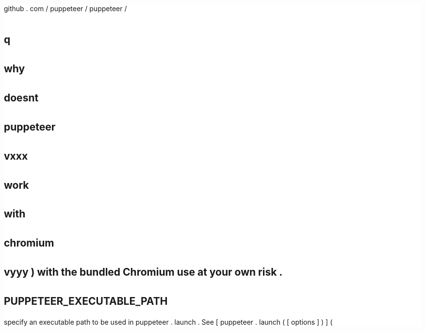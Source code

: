 github
.
com
/
puppeteer
/
puppeteer
/
#
q
-
why
-
doesnt
-
puppeteer
-
vxxx
-
work
-
with
-
chromium
-
vyyy
)
with
the
bundled
Chromium
use
at
your
own
risk
.
-
PUPPETEER_EXECUTABLE_PATH
-
specify
an
executable
path
to
be
used
in
puppeteer
.
launch
.
See
[
puppeteer
.
launch
(
[
options
]
)
]
(